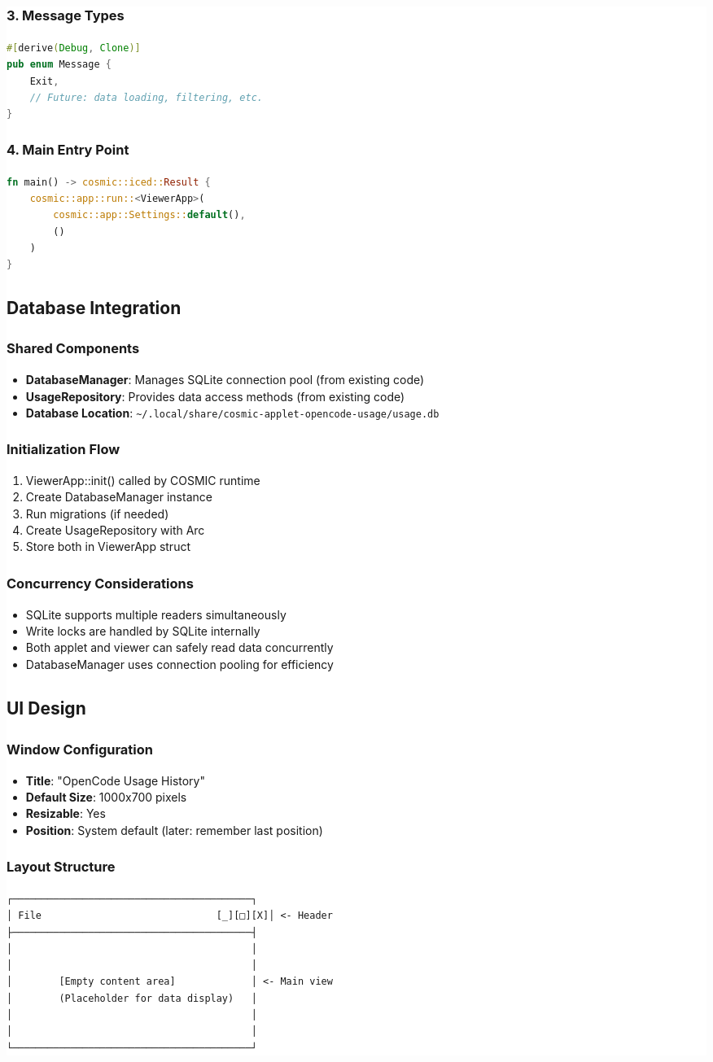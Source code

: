 ### 3. Message Types

```rust
#[derive(Debug, Clone)]
pub enum Message {
    Exit,
    // Future: data loading, filtering, etc.
}
```

### 4. Main Entry Point

```rust
fn main() -> cosmic::iced::Result {
    cosmic::app::run::<ViewerApp>(
        cosmic::app::Settings::default(),
        ()
    )
}
```

## Database Integration

### Shared Components
- **DatabaseManager**: Manages SQLite connection pool (from existing code)
- **UsageRepository**: Provides data access methods (from existing code)
- **Database Location**: `~/.local/share/cosmic-applet-opencode-usage/usage.db`

### Initialization Flow
1. ViewerApp::init() called by COSMIC runtime
2. Create DatabaseManager instance
3. Run migrations (if needed)
4. Create UsageRepository with Arc<DatabaseManager>
5. Store both in ViewerApp struct

### Concurrency Considerations
- SQLite supports multiple readers simultaneously
- Write locks are handled by SQLite internally
- Both applet and viewer can safely read data concurrently
- DatabaseManager uses connection pooling for efficiency

## UI Design

### Window Configuration
- **Title**: "OpenCode Usage History"
- **Default Size**: 1000x700 pixels
- **Resizable**: Yes
- **Position**: System default (later: remember last position)

### Layout Structure
```
┌─────────────────────────────────────────┐
│ File                              [_][□][X]│ <- Header
├─────────────────────────────────────────┤
│                                         │
│                                         │
│        [Empty content area]             │ <- Main view
│        (Placeholder for data display)   │
│                                         │
│                                         │
└─────────────────────────────────────────┘
```
